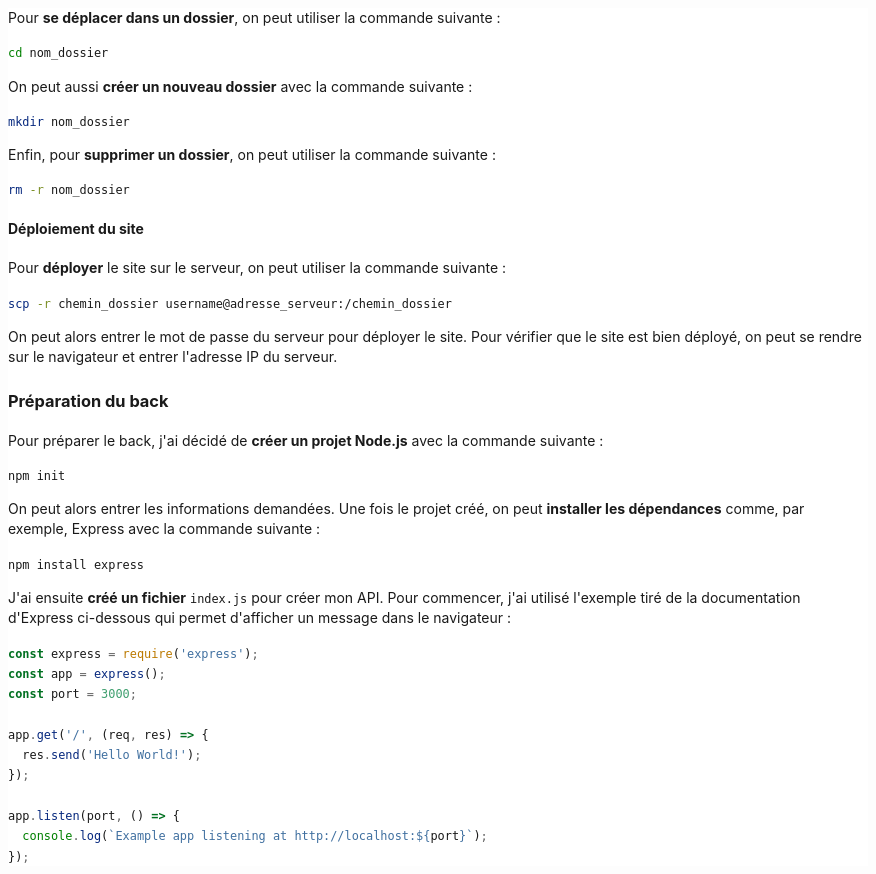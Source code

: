 Pour **se déplacer dans un dossier**, on peut utiliser la commande suivante :

```bash
cd nom_dossier
```

On peut aussi **créer un nouveau dossier** avec la commande suivante :

```bash
mkdir nom_dossier
```

Enfin, pour **supprimer un dossier**, on peut utiliser la commande suivante :

```bash
rm -r nom_dossier
```

#### Déploiement du site

Pour **déployer** le site sur le serveur, on peut utiliser la commande suivante :

```bash
scp -r chemin_dossier username@adresse_serveur:/chemin_dossier
```

On peut alors entrer le mot de passe du serveur pour déployer le site. Pour vérifier que le site est bien déployé, on peut se rendre sur le navigateur et entrer l'adresse IP du serveur.

### Préparation du back

Pour préparer le back, j'ai décidé de **créer un projet Node.js** avec la commande suivante :

```bash
npm init
```

On peut alors entrer les informations demandées. Une fois le projet créé, on peut **installer les dépendances** comme, par exemple, Express avec la commande suivante :

```bash
npm install express
```

J'ai ensuite **créé un fichier** `index.js` pour créer mon API. Pour commencer, j'ai utilisé l'exemple tiré de la documentation d'Express ci-dessous qui permet d'afficher un message dans le navigateur :

```javascript
const express = require('express');
const app = express();
const port = 3000;

app.get('/', (req, res) => {
  res.send('Hello World!');
});

app.listen(port, () => {
  console.log(`Example app listening at http://localhost:${port}`);
});
```
